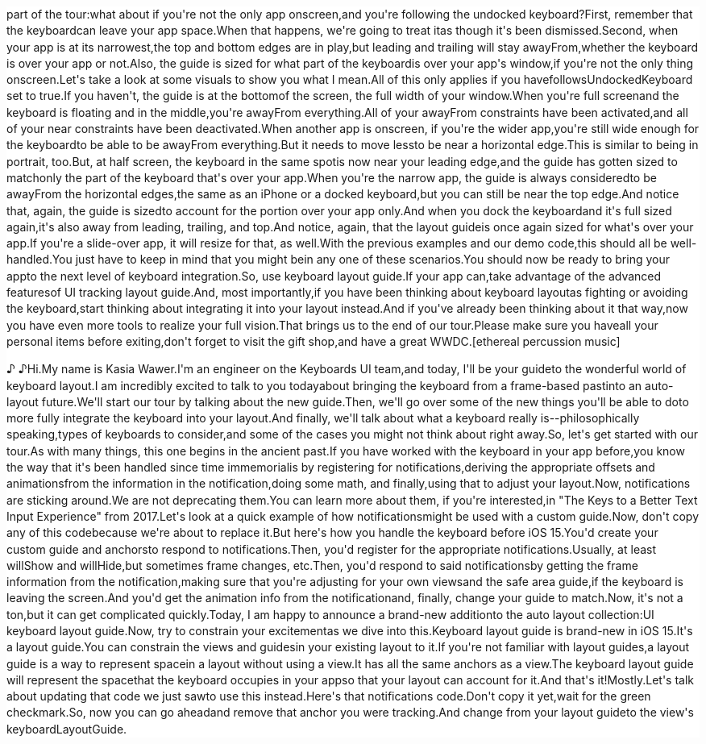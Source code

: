 part of the tour:what about if you're not the only app onscreen,and you're following the undocked keyboard?First, remember that the keyboardcan leave your app space.When that happens, we're going to treat itas though it's been dismissed.Second, when your app is at its narrowest,the top and bottom edges are in play,but leading and trailing will stay awayFrom,whether the keyboard is over your app or not.Also, the guide is sized for what part of the keyboardis over your app's window,if you're not the only thing onscreen.Let's take a look at some visuals to show you what I mean.All of this only applies if you havefollowsUndockedKeyboard set to true.If you haven't, the guide is at the bottomof the screen, the full width of your window.When you're full screenand the keyboard is floating and in the middle,you're awayFrom everything.All of your awayFrom constraints have been activated,and all of your near constraints have been deactivated.When another app is onscreen, if you're the wider app,you're still wide enough for the keyboardto be able to be awayFrom everything.But it needs to move lessto be near a horizontal edge.This is similar to being in portrait, too.But, at half screen, the keyboard in the same spotis now near your leading edge,and the guide has gotten sized to matchonly the part of the keyboard that's over your app.When you're the narrow app, the guide is always consideredto be awayFrom the horizontal edges,the same as an iPhone or a docked keyboard,but you can still be near the top edge.And notice that, again, the guide is sizedto account for the portion over your app only.And when you dock the keyboardand it's full sized again,it's also away from leading, trailing, and top.And notice, again, that the layout guideis once again sized for what's over your app.If you're a slide-over app, it will resize for that, as well.With the previous examples and our demo code,this should all be well-handled.You just have to keep in mind that you might bein any one of these scenarios.You should now be ready to bring your appto the next level of keyboard integration.So, use keyboard layout guide.If your app can,take advantage of the advanced featuresof UI tracking layout guide.And, most importantly,if you have been thinking about keyboard layoutas fighting or avoiding the keyboard,start thinking about integrating it into your layout instead.And if you've already been thinking about it that way,now you have even more tools to realize your full vision.That brings us to the end of our tour.Please make sure you haveall your personal items before exiting,don't forget to visit the gift shop,and have a great WWDC.[ethereal percussion music]

♪ ♪Hi.My name is Kasia Wawer.I'm an engineer on the Keyboards UI team,and today, I'll be your guideto the wonderful world of keyboard layout.I am incredibly excited to talk to you todayabout bringing the keyboard from a frame-based pastinto an auto-layout future.We'll start our tour by talking about the new guide.Then, we'll go over some of the new things you'll be able to doto more fully integrate the keyboard into your layout.And finally, we'll talk about what a keyboard really is--philosophically speaking,types of keyboards to consider,and some of the cases you might not think about right away.So, let's get started with our tour.As with many things, this one begins in the ancient past.If you have worked with the keyboard in your app before,you know the way that it's been handled since time immemorialis by registering for notifications,deriving the appropriate offsets and animationsfrom the information in the notification,doing some math, and finally,using that to adjust your layout.Now, notifications are sticking around.We are not deprecating them.You can learn more about them, if you're interested,in "The Keys to a Better Text Input Experience" from 2017.Let's look at a quick example of how notificationsmight be used with a custom guide.Now, don't copy any of this codebecause we're about to replace it.But here's how you handle the keyboard before iOS 15.You'd create your custom guide and anchorsto respond to notifications.Then, you'd register for the appropriate notifications.Usually, at least willShow and willHide,but sometimes frame changes, etc.Then, you'd respond to said notificationsby getting the frame information from the notification,making sure that you're adjusting for your own viewsand the safe area guide,if the keyboard is leaving the screen.And you'd get the animation info from the notificationand, finally, change your guide to match.Now, it's not a ton,but it can get complicated quickly.Today, I am happy to announce a brand-new additionto the auto layout collection:UI keyboard layout guide.Now, try to constrain your excitementas we dive into this.Keyboard layout guide is brand-new in iOS 15.It's a layout guide.You can constrain the views and guidesin your existing layout to it.If you're not familiar with layout guides,a layout guide is a way to represent spacein a layout without using a view.It has all the same anchors as a view.The keyboard layout guide will represent the spacethat the keyboard occupies in your appso that your layout can account for it.And that's it!Mostly.Let's talk about updating that code we just sawto use this instead.Here's that notifications code.Don't copy it yet,wait for the green checkmark.So, now you can go aheadand remove that anchor you were tracking.And change from your layout guideto the view's keyboardLayoutGuide.
